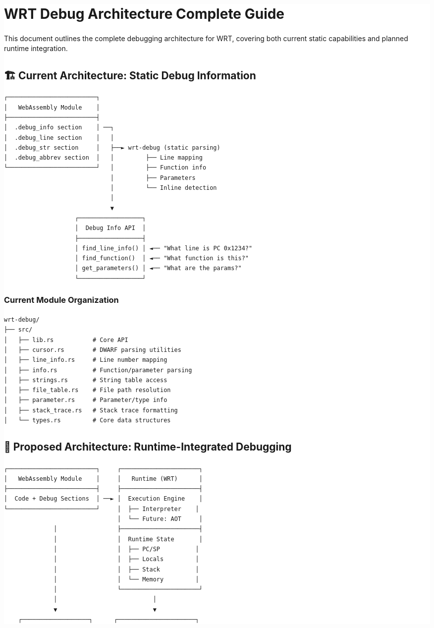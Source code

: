 # WRT Debug Architecture Complete Guide

This document outlines the complete debugging architecture for WRT, covering both current static capabilities and planned runtime integration.

## 🏗️ Current Architecture: Static Debug Information

```
┌─────────────────────────┐
│   WebAssembly Module    │
├─────────────────────────┤
│  .debug_info section    │ ──┐
│  .debug_line section    │   │
│  .debug_str section     │   ├──► wrt-debug (static parsing)
│  .debug_abbrev section  │   │         ├── Line mapping
└─────────────────────────┘   │         ├── Function info
                              │         ├── Parameters
                              │         └── Inline detection
                              │
                              ▼
                    ┌──────────────────┐
                    │  Debug Info API  │
                    ├──────────────────┤
                    │ find_line_info() │ ◄── "What line is PC 0x1234?"
                    │ find_function()  │ ◄── "What function is this?"
                    │ get_parameters() │ ◄── "What are the params?"
                    └──────────────────┘
```

### Current Module Organization
```
wrt-debug/
├── src/
│   ├── lib.rs           # Core API
│   ├── cursor.rs        # DWARF parsing utilities
│   ├── line_info.rs     # Line number mapping
│   ├── info.rs          # Function/parameter parsing
│   ├── strings.rs       # String table access
│   ├── file_table.rs    # File path resolution
│   ├── parameter.rs     # Parameter/type info
│   ├── stack_trace.rs   # Stack trace formatting
│   └── types.rs         # Core data structures
```

## 🚀 Proposed Architecture: Runtime-Integrated Debugging

```
┌─────────────────────────┐     ┌──────────────────────┐
│   WebAssembly Module    │     │   Runtime (WRT)      │
├─────────────────────────┤     ├──────────────────────┤
│  Code + Debug Sections  │ ──► │  Execution Engine    │
└─────────────────────────┘     │  ├── Interpreter    │
                                │  └── Future: AOT     │
              │                 ├──────────────────────┤
              │                 │  Runtime State       │
              │                 │  ├── PC/SP          │
              │                 │  ├── Locals         │
              │                 │  ├── Stack          │
              │                 │  └── Memory         │
              │                 └──────────────────────┘
              │                           │
              ▼                           ▼
    ┌───────────────────┐      ┌──────────────────────┐
```
